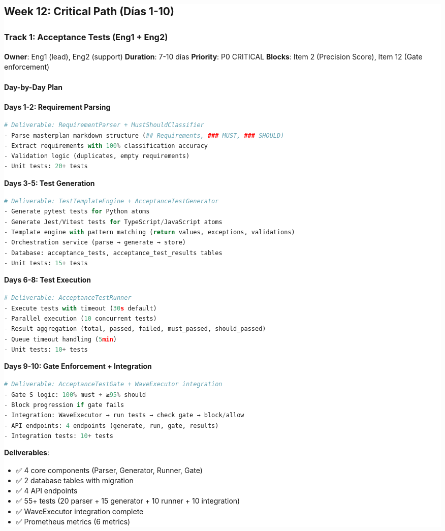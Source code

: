 
## Week 12: Critical Path (Días 1-10)

### Track 1: Acceptance Tests (Eng1 + Eng2)

**Owner**: Eng1 (lead), Eng2 (support)
**Duration**: 7-10 días
**Priority**: P0 CRITICAL
**Blocks**: Item 2 (Precision Score), Item 12 (Gate enforcement)

#### Day-by-Day Plan

**Days 1-2: Requirement Parsing**
```python
# Deliverable: RequirementParser + MustShouldClassifier
- Parse masterplan markdown structure (## Requirements, ### MUST, ### SHOULD)
- Extract requirements with 100% classification accuracy
- Validation logic (duplicates, empty requirements)
- Unit tests: 20+ tests
```

**Days 3-5: Test Generation**
```python
# Deliverable: TestTemplateEngine + AcceptanceTestGenerator
- Generate pytest tests for Python atoms
- Generate Jest/Vitest tests for TypeScript/JavaScript atoms
- Template engine with pattern matching (return values, exceptions, validations)
- Orchestration service (parse → generate → store)
- Database: acceptance_tests, acceptance_test_results tables
- Unit tests: 15+ tests
```

**Days 6-8: Test Execution**
```python
# Deliverable: AcceptanceTestRunner
- Execute tests with timeout (30s default)
- Parallel execution (10 concurrent tests)
- Result aggregation (total, passed, failed, must_passed, should_passed)
- Queue timeout handling (5min)
- Unit tests: 10+ tests
```

**Days 9-10: Gate Enforcement + Integration**
```python
# Deliverable: AcceptanceTestGate + WaveExecutor integration
- Gate S logic: 100% must + ≥95% should
- Block progression if gate fails
- Integration: WaveExecutor → run tests → check gate → block/allow
- API endpoints: 4 endpoints (generate, run, gate, results)
- Integration tests: 10+ tests
```

**Deliverables**:
- ✅ 4 core components (Parser, Generator, Runner, Gate)
- ✅ 2 database tables with migration
- ✅ 4 API endpoints
- ✅ 55+ tests (20 parser + 15 generator + 10 runner + 10 integration)
- ✅ WaveExecutor integration complete
- ✅ Prometheus metrics (6 metrics)
